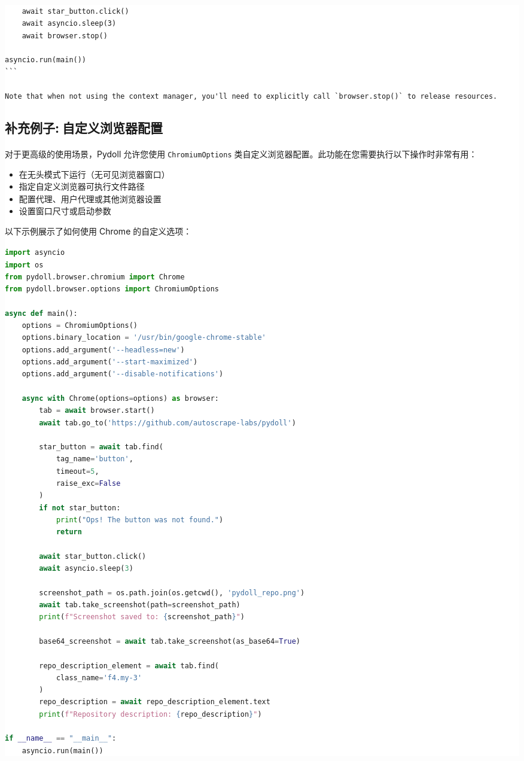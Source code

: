         await star_button.click()
        await asyncio.sleep(3)
        await browser.stop()
    
    asyncio.run(main())
    ```
    
    Note that when not using the context manager, you'll need to explicitly call `browser.stop()` to release resources.

## 补充例子: 自定义浏览器配置

对于更高级的使用场景，Pydoll 允许您使用 `ChromiumOptions` 类自定义浏览器配置。此功能在您需要执行以下操作时非常有用：

- 在无头模式下运行（无可见浏览器窗口）
- 指定自定义浏览器可执行文件路径
- 配置代理、用户代理或其他浏览器设置
- 设置窗口尺寸或启动参数

以下示例展示了如何使用 Chrome 的自定义选项：

```python hl_lines="8-12 30-32 34-38"
import asyncio
import os
from pydoll.browser.chromium import Chrome
from pydoll.browser.options import ChromiumOptions

async def main():
    options = ChromiumOptions()
    options.binary_location = '/usr/bin/google-chrome-stable'
    options.add_argument('--headless=new')
    options.add_argument('--start-maximized')
    options.add_argument('--disable-notifications')
    
    async with Chrome(options=options) as browser:
        tab = await browser.start()
        await tab.go_to('https://github.com/autoscrape-labs/pydoll')
        
        star_button = await tab.find(
            tag_name='button',
            timeout=5,
            raise_exc=False
        )
        if not star_button:
            print("Ops! The button was not found.")
            return

        await star_button.click()
        await asyncio.sleep(3)

        screenshot_path = os.path.join(os.getcwd(), 'pydoll_repo.png')
        await tab.take_screenshot(path=screenshot_path)
        print(f"Screenshot saved to: {screenshot_path}")

        base64_screenshot = await tab.take_screenshot(as_base64=True)

        repo_description_element = await tab.find(
            class_name='f4.my-3'
        )
        repo_description = await repo_description_element.text
        print(f"Repository description: {repo_description}")

if __name__ == "__main__":
    asyncio.run(main())
```
